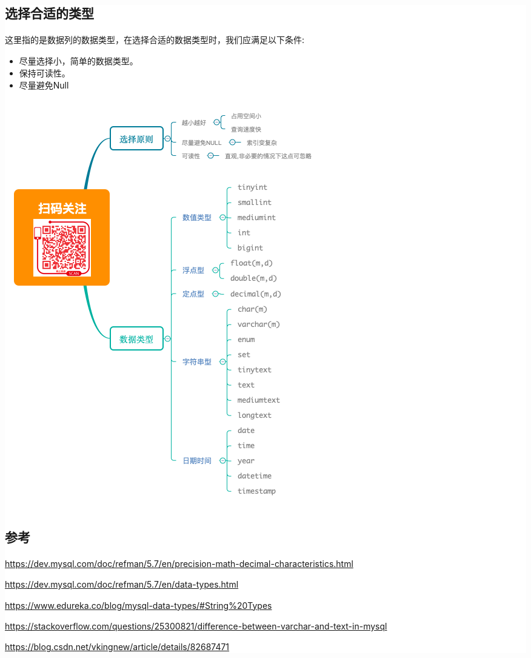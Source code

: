 ## 选择合适的类型

这里指的是数据列的数据类型，在选择合适的数据类型时，我们应满足以下条件:

- 尽量选择小，简单的数据类型。
- 保持可读性。
- 尽量避免Null

![数据类型选择](images/数据类型.png)

## 参考

https://dev.mysql.com/doc/refman/5.7/en/precision-math-decimal-characteristics.html

https://dev.mysql.com/doc/refman/5.7/en/data-types.html

https://www.edureka.co/blog/mysql-data-types/#String%20Types

https://stackoverflow.com/questions/25300821/difference-between-varchar-and-text-in-mysql

https://blog.csdn.net/vkingnew/article/details/82687471